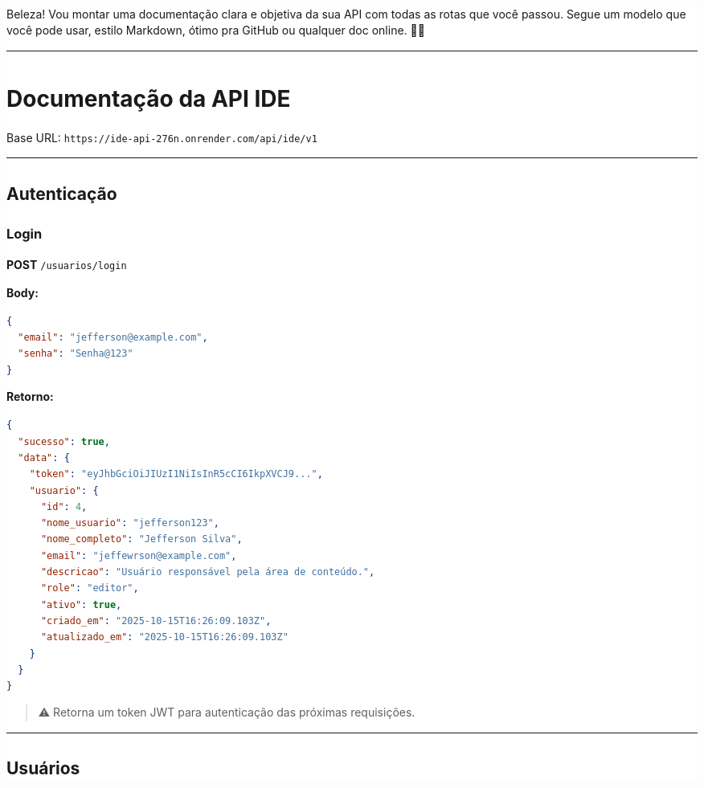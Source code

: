 Beleza! Vou montar uma documentação clara e objetiva da sua API com todas as rotas que você passou. Segue um modelo que você pode usar, estilo Markdown, ótimo pra GitHub ou qualquer doc online. 📄✨

---

# Documentação da API IDE

Base URL: `https://ide-api-276n.onrender.com/api/ide/v1`

---

## Autenticação

### Login

**POST** `/usuarios/login`

**Body:**

```json
{
  "email": "jefferson@example.com",
  "senha": "Senha@123"
}
```

**Retorno:**

```json
{
  "sucesso": true,
  "data": {
    "token": "eyJhbGciOiJIUzI1NiIsInR5cCI6IkpXVCJ9...",
    "usuario": {
      "id": 4,
      "nome_usuario": "jefferson123",
      "nome_completo": "Jefferson Silva",
      "email": "jeffewrson@example.com",
      "descricao": "Usuário responsável pela área de conteúdo.",
      "role": "editor",
      "ativo": true,
      "criado_em": "2025-10-15T16:26:09.103Z",
      "atualizado_em": "2025-10-15T16:26:09.103Z"
    }
  }
}
```

> ⚠️ Retorna um token JWT para autenticação das próximas requisições.

---

## Usuários
